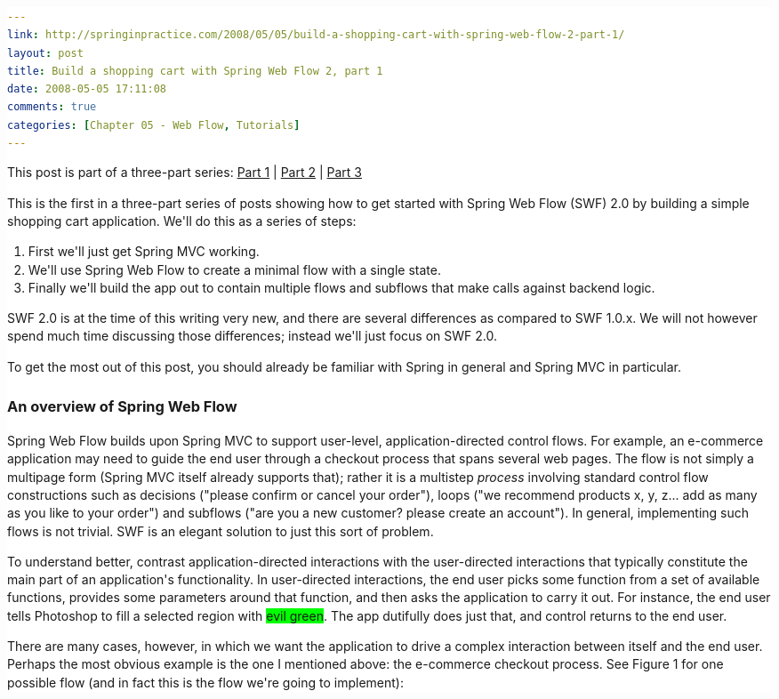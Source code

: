 ```yaml
---
link: http://springinpractice.com/2008/05/05/build-a-shopping-cart-with-spring-web-flow-2-part-1/
layout: post
title: Build a shopping cart with Spring Web Flow 2, part 1
date: 2008-05-05 17:11:08
comments: true
categories: [Chapter 05 - Web Flow, Tutorials]
---
```

<div class="intro">
<span class="icon stickyNote">This post is part of a three-part series: <a href="http://springinpractice.com/2008/05/05/build-a-shopping-cart-with-spring-web-flow-2-part-1/">Part 1</a> | <a href="http://springinpractice.com/2008/05/06/build-a-shopping-cart-with-spring-web-flow-2-part-2/">Part 2</a> | <a href="http://springinpractice.com/2008/05/07/build-a-shopping-cart-with-spring-web-flow-2-part-3/">Part 3</a></span>
</div>

This is the first in a three-part series of posts showing how to get started with Spring Web Flow (SWF) 2.0 by building a simple shopping cart application. We'll do this as a series of steps:

<ol>
<li>First we'll just get Spring MVC working.</li>
<li>We'll use Spring Web Flow to create a minimal flow with a single state.</li>
<li>Finally we'll build the app out to contain multiple flows and subflows that make calls against backend logic.</li>
</ol>

SWF 2.0 is at the time of this writing very new, and there are several differences as compared to SWF 1.0.x. We will not however spend much time discussing those differences; instead we'll just focus on SWF 2.0.

To get the most out of this post, you should already be familiar with Spring in general and Spring MVC in particular.

<h3>An overview of Spring Web Flow</h3>

Spring Web Flow builds upon Spring MVC to support user-level, application-directed control flows.  For example, an e-commerce application may need to guide the end user through a checkout process that spans several web pages. The flow is not simply a multipage form (Spring MVC itself already supports that); rather it is a multistep <em>process</em> involving standard control flow constructions such as decisions ("please confirm or cancel your order"), loops ("we recommend products x, y, z... add as many as you like to your order") and subflows ("are you a new customer? please create an account"). In general, implementing such flows is not trivial.  SWF is an elegant solution to just this sort of problem.

To understand better, contrast application-directed interactions with the user-directed interactions that typically constitute the main part of an application's functionality. In user-directed interactions, the end user picks some function from a set of available functions, provides some parameters around that function, and then asks the application to carry it out.  For instance, the end user tells Photoshop to fill a selected region with <span style="background-color:#0F0">evil green</span>.  The app dutifully does just that, and control returns to the end user.

There are many cases, however, in which we want the application to drive a complex interaction between itself and the end user.  Perhaps the most obvious example is the one I mentioned above: the e-commerce checkout process.  See Figure 1 for one possible flow (and in fact this is the flow we're going to implement):

